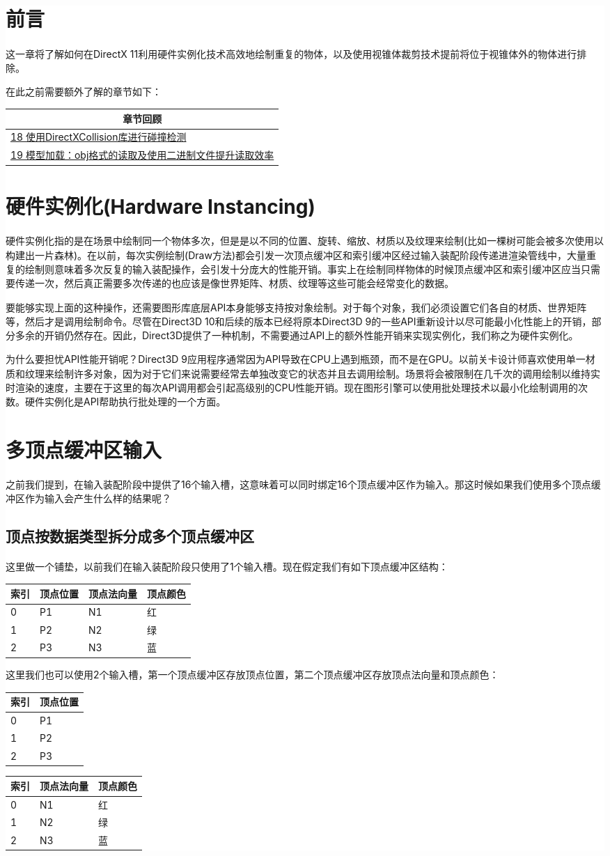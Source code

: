 # 前言

这一章将了解如何在DirectX 11利用硬件实例化技术高效地绘制重复的物体，以及使用视锥体裁剪技术提前将位于视锥体外的物体进行排除。

在此之前需要额外了解的章节如下：

| 章节回顾                                                     |
| ------------------------------------------------------------ |
| [18 使用DirectXCollision库进行碰撞检测](part2/18.md)         |
| [19 模型加载：obj格式的读取及使用二进制文件提升读取效率](part2/19.md) |

# 硬件实例化(Hardware Instancing)

硬件实例化指的是在场景中绘制同一个物体多次，但是是以不同的位置、旋转、缩放、材质以及纹理来绘制(比如一棵树可能会被多次使用以构建出一片森林)。在以前，每次实例绘制(Draw方法)都会引发一次顶点缓冲区和索引缓冲区经过输入装配阶段传递进渲染管线中，大量重复的绘制则意味着多次反复的输入装配操作，会引发十分庞大的性能开销。事实上在绘制同样物体的时候顶点缓冲区和索引缓冲区应当只需要传递一次，然后真正需要多次传递的也应该是像世界矩阵、材质、纹理等这些可能会经常变化的数据。

要能够实现上面的这种操作，还需要图形库底层API本身能够支持按对象绘制。对于每个对象，我们必须设置它们各自的材质、世界矩阵等，然后才是调用绘制命令。尽管在Direct3D 10和后续的版本已经将原本Direct3D 9的一些API重新设计以尽可能最小化性能上的开销，部分多余的开销仍然存在。因此，Direct3D提供了一种机制，不需要通过API上的额外性能开销来实现实例化，我们称之为硬件实例化。

为什么要担忧API性能开销呢？Direct3D 9应用程序通常因为API导致在CPU上遇到瓶颈，而不是在GPU。以前关卡设计师喜欢使用单一材质和纹理来绘制许多对象，因为对于它们来说需要经常去单独改变它的状态并且去调用绘制。场景将会被限制在几千次的调用绘制以维持实时渲染的速度，主要在于这里的每次API调用都会引起高级别的CPU性能开销。现在图形引擎可以使用批处理技术以最小化绘制调用的次数。硬件实例化是API帮助执行批处理的一个方面。

# 多顶点缓冲区输入

之前我们提到，在输入装配阶段中提供了16个输入槽，这意味着可以同时绑定16个顶点缓冲区作为输入。那这时候如果我们使用多个顶点缓冲区作为输入会产生什么样的结果呢？

## 顶点按数据类型拆分成多个顶点缓冲区

这里做一个铺垫，以前我们在输入装配阶段只使用了1个输入槽。现在假定我们有如下顶点缓冲区结构：

| 索引 | 顶点位置 | 顶点法向量 | 顶点颜色 |
| ---- | -------- | ---------- | -------- |
| 0    | P1       | N1         | 红       |
| 1    | P2       | N2         | 绿       |
| 2    | P3       | N3         | 蓝       |

这里我们也可以使用2个输入槽，第一个顶点缓冲区存放顶点位置，第二个顶点缓冲区存放顶点法向量和顶点颜色：

| 索引 | 顶点位置 |
| ---- | -------- |
| 0    | P1       |
| 1    | P2       |
| 2    | P3       |

| 索引 | 顶点法向量 | 顶点颜色 |
| ---- | ---------- | -------- |
| 0    | N1         | 红       |
| 1    | N2         | 绿       |
| 2    | N3         | 蓝       |
